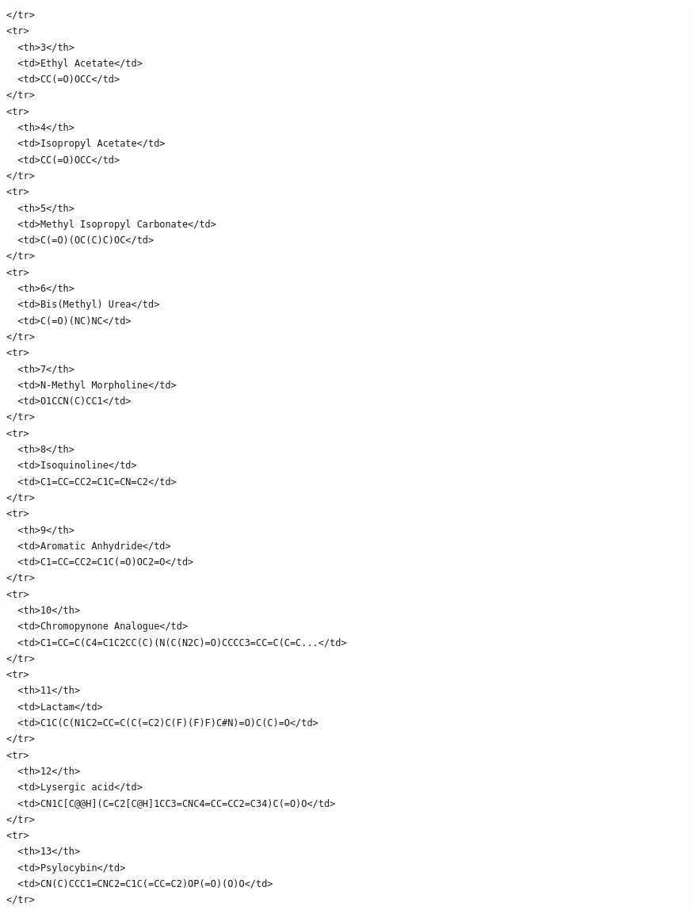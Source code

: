     </tr>
    <tr>
      <th>3</th>
      <td>Ethyl Acetate</td>
      <td>CC(=O)OCC</td>
    </tr>
    <tr>
      <th>4</th>
      <td>Isopropyl Acetate</td>
      <td>CC(=O)OCC</td>
    </tr>
    <tr>
      <th>5</th>
      <td>Methyl Isopropyl Carbonate</td>
      <td>C(=O)(OC(C)C)OC</td>
    </tr>
    <tr>
      <th>6</th>
      <td>Bis(Methyl) Urea</td>
      <td>C(=O)(NC)NC</td>
    </tr>
    <tr>
      <th>7</th>
      <td>N-Methyl Morpholine</td>
      <td>O1CCN(C)CC1</td>
    </tr>
    <tr>
      <th>8</th>
      <td>Isoquinoline</td>
      <td>C1=CC=CC2=C1C=CN=C2</td>
    </tr>
    <tr>
      <th>9</th>
      <td>Aromatic Anhydride</td>
      <td>C1=CC=CC2=C1C(=O)OC2=O</td>
    </tr>
    <tr>
      <th>10</th>
      <td>Chromopynone Analogue</td>
      <td>C1=CC=C(C4=C1C2CC(C)(N(C(N2C)=O)CCCC3=CC=C(C=C...</td>
    </tr>
    <tr>
      <th>11</th>
      <td>Lactam</td>
      <td>C1C(C(N1C2=CC=C(C(=C2)C(F)(F)F)C#N)=O)C(C)=O</td>
    </tr>
    <tr>
      <th>12</th>
      <td>Lysergic acid</td>
      <td>CN1C[C@@H](C=C2[C@H]1CC3=CNC4=CC=CC2=C34)C(=O)O</td>
    </tr>
    <tr>
      <th>13</th>
      <td>Psylocybin</td>
      <td>CN(C)CCC1=CNC2=C1C(=CC=C2)OP(=O)(O)O</td>
    </tr>
  </tbody>
</table>
</div>
